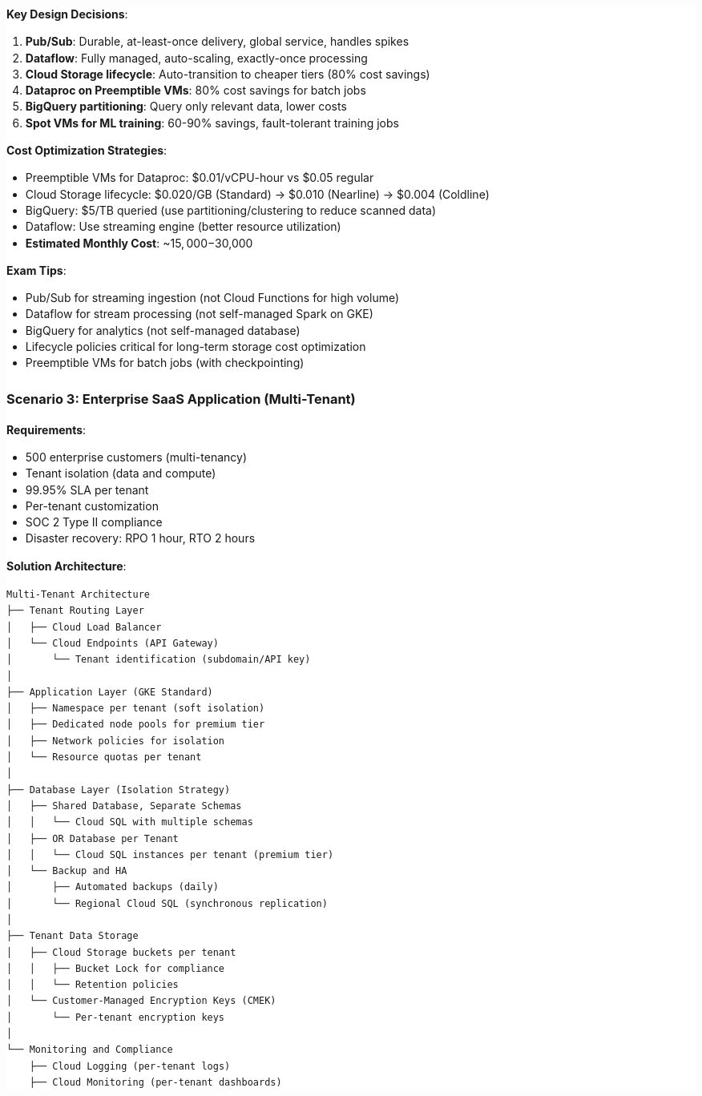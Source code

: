 **Key Design Decisions**:
1. **Pub/Sub**: Durable, at-least-once delivery, global service, handles spikes
2. **Dataflow**: Fully managed, auto-scaling, exactly-once processing
3. **Cloud Storage lifecycle**: Auto-transition to cheaper tiers (80% cost savings)
4. **Dataproc on Preemptible VMs**: 80% cost savings for batch jobs
5. **BigQuery partitioning**: Query only relevant data, lower costs
6. **Spot VMs for ML training**: 60-90% savings, fault-tolerant training jobs

**Cost Optimization Strategies**:
- Preemptible VMs for Dataproc: $0.01/vCPU-hour vs $0.05 regular
- Cloud Storage lifecycle: $0.020/GB (Standard) → $0.010 (Nearline) → $0.004 (Coldline)
- BigQuery: $5/TB queried (use partitioning/clustering to reduce scanned data)
- Dataflow: Use streaming engine (better resource utilization)
- **Estimated Monthly Cost**: ~$15,000-$30,000

**Exam Tips**:
- Pub/Sub for streaming ingestion (not Cloud Functions for high volume)
- Dataflow for stream processing (not self-managed Spark on GKE)
- BigQuery for analytics (not self-managed database)
- Lifecycle policies critical for long-term storage cost optimization
- Preemptible VMs for batch jobs (with checkpointing)

### Scenario 3: Enterprise SaaS Application (Multi-Tenant)

**Requirements**:
- 500 enterprise customers (multi-tenancy)
- Tenant isolation (data and compute)
- 99.95% SLA per tenant
- Per-tenant customization
- SOC 2 Type II compliance
- Disaster recovery: RPO 1 hour, RTO 2 hours

**Solution Architecture**:
```
Multi-Tenant Architecture
├── Tenant Routing Layer
│   ├── Cloud Load Balancer
│   └── Cloud Endpoints (API Gateway)
│       └── Tenant identification (subdomain/API key)
│
├── Application Layer (GKE Standard)
│   ├── Namespace per tenant (soft isolation)
│   ├── Dedicated node pools for premium tier
│   ├── Network policies for isolation
│   └── Resource quotas per tenant
│
├── Database Layer (Isolation Strategy)
│   ├── Shared Database, Separate Schemas
│   │   └── Cloud SQL with multiple schemas
│   ├── OR Database per Tenant
│   │   └── Cloud SQL instances per tenant (premium tier)
│   └── Backup and HA
│       ├── Automated backups (daily)
│       └── Regional Cloud SQL (synchronous replication)
│
├── Tenant Data Storage
│   ├── Cloud Storage buckets per tenant
│   │   ├── Bucket Lock for compliance
│   │   └── Retention policies
│   └── Customer-Managed Encryption Keys (CMEK)
│       └── Per-tenant encryption keys
│
└── Monitoring and Compliance
    ├── Cloud Logging (per-tenant logs)
    ├── Cloud Monitoring (per-tenant dashboards)
```